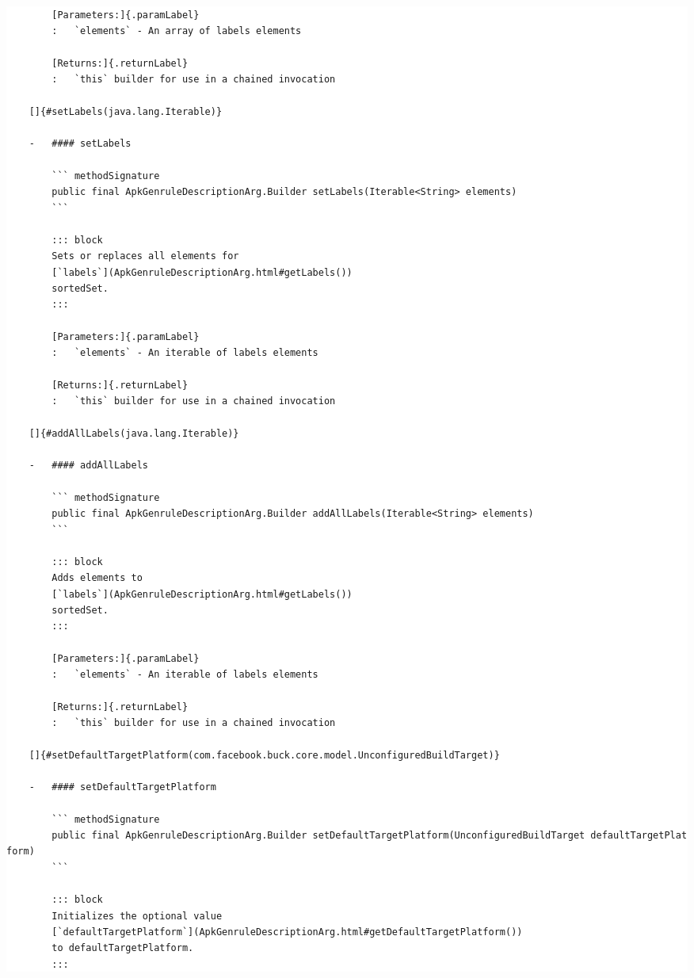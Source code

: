             [Parameters:]{.paramLabel}
            :   `elements` - An array of labels elements

            [Returns:]{.returnLabel}
            :   `this` builder for use in a chained invocation

        []{#setLabels(java.lang.Iterable)}

        -   #### setLabels

            ``` methodSignature
            public final ApkGenruleDescriptionArg.Builder setLabels​(Iterable<String> elements)
            ```

            ::: block
            Sets or replaces all elements for
            [`labels`](ApkGenruleDescriptionArg.html#getLabels())
            sortedSet.
            :::

            [Parameters:]{.paramLabel}
            :   `elements` - An iterable of labels elements

            [Returns:]{.returnLabel}
            :   `this` builder for use in a chained invocation

        []{#addAllLabels(java.lang.Iterable)}

        -   #### addAllLabels

            ``` methodSignature
            public final ApkGenruleDescriptionArg.Builder addAllLabels​(Iterable<String> elements)
            ```

            ::: block
            Adds elements to
            [`labels`](ApkGenruleDescriptionArg.html#getLabels())
            sortedSet.
            :::

            [Parameters:]{.paramLabel}
            :   `elements` - An iterable of labels elements

            [Returns:]{.returnLabel}
            :   `this` builder for use in a chained invocation

        []{#setDefaultTargetPlatform(com.facebook.buck.core.model.UnconfiguredBuildTarget)}

        -   #### setDefaultTargetPlatform

            ``` methodSignature
            public final ApkGenruleDescriptionArg.Builder setDefaultTargetPlatform​(UnconfiguredBuildTarget defaultTargetPlatform)
            ```

            ::: block
            Initializes the optional value
            [`defaultTargetPlatform`](ApkGenruleDescriptionArg.html#getDefaultTargetPlatform())
            to defaultTargetPlatform.
            :::
